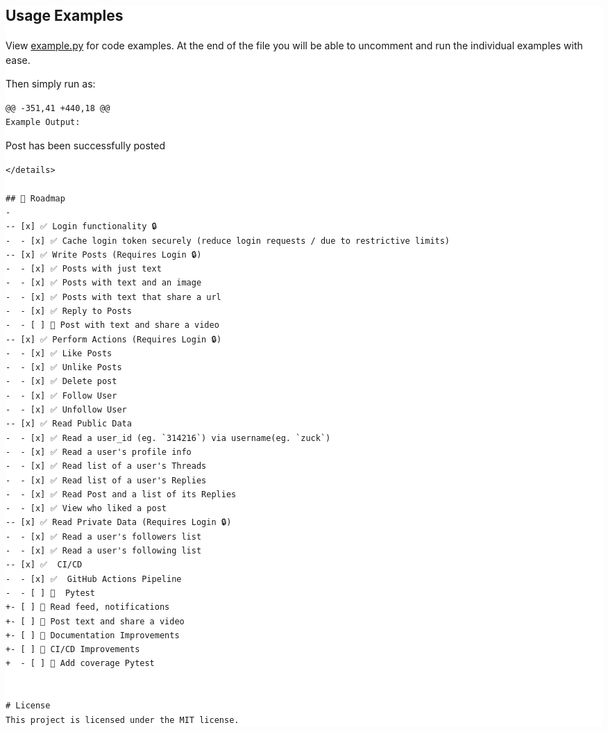  ## Usage Examples
 View [example.py](https://github.com/Danie1/threads-api/blob/main/example.py) for code examples. 
 At the end of the file you will be able to uncomment and run the individual examples with ease.
 
 Then simply run as:
 ```
@@ -351,41 +440,18 @@
 Example Output:
 ```
 Post has been successfully posted
 ```
 </details>
 
 ## 📌 Roadmap
-
-- [x] ✅ Login functionality 🔒
-  - [x] ✅ Cache login token securely (reduce login requests / due to restrictive limits)
-- [x] ✅ Write Posts (Requires Login 🔒)
-  - [x] ✅ Posts with just text
-  - [x] ✅ Posts with text and an image
-  - [x] ✅ Posts with text that share a url
-  - [x] ✅ Reply to Posts
-  - [ ] 🚧 Post with text and share a video
-- [x] ✅ Perform Actions (Requires Login 🔒)
-  - [x] ✅ Like Posts
-  - [x] ✅ Unlike Posts
-  - [x] ✅ Delete post
-  - [x] ✅ Follow User
-  - [x] ✅ Unfollow User
-- [x] ✅ Read Public Data
-  - [x] ✅ Read a user_id (eg. `314216`) via username(eg. `zuck`)
-  - [x] ✅ Read a user's profile info
-  - [x] ✅ Read list of a user's Threads
-  - [x] ✅ Read list of a user's Replies
-  - [x] ✅ Read Post and a list of its Replies
-  - [x] ✅ View who liked a post
-- [x] ✅ Read Private Data (Requires Login 🔒)
-  - [x] ✅ Read a user's followers list
-  - [x] ✅ Read a user's following list
-- [x] ✅  CI/CD
-  - [x] ✅  GitHub Actions Pipeline
-  - [ ] 🚧  Pytest
+- [ ] 🚧 Read feed, notifications
+- [ ] 🚧 Post text and share a video
+- [ ] 🚧 Documentation Improvements
+- [ ] 🚧 CI/CD Improvements
+  - [ ] 🚧 Add coverage Pytest
 
 
 # License
 This project is licensed under the MIT license.
```


